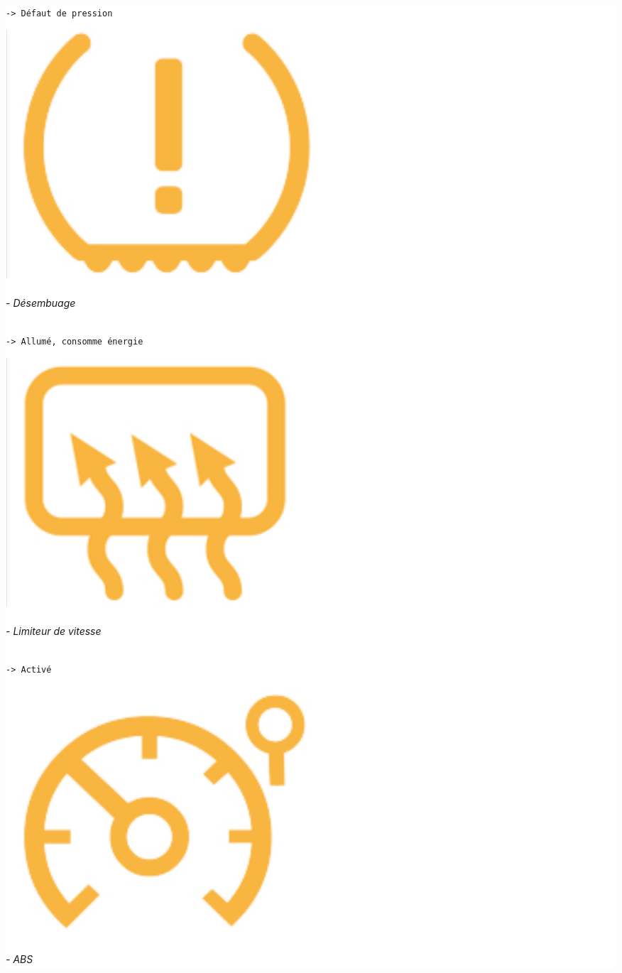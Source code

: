 	-> Défaut de pression
![](ressources/PressionPneu.png)
###### - Désembuage
	-> Allumé, consomme énergie
![](ressources/Desembuage.png)
###### - Limiteur de vitesse
	-> Activé
![](ressources/LimiteurVitesse.png)
###### - ABS